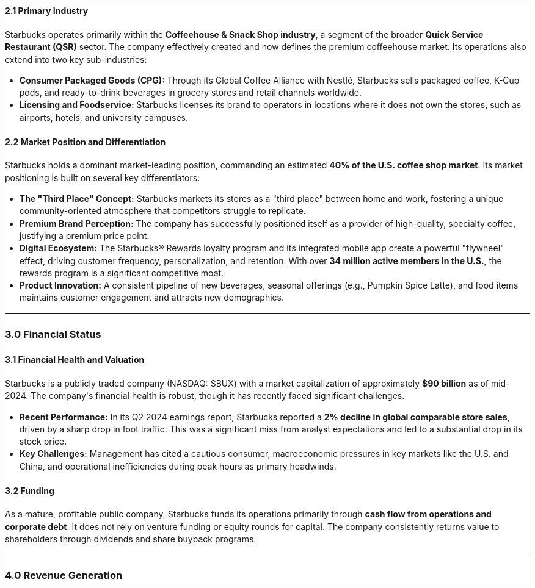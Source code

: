 #### **2.1 Primary Industry**

Starbucks operates primarily within the **Coffeehouse & Snack Shop industry**, a segment of the broader **Quick Service Restaurant (QSR)** sector. The company effectively created and now defines the premium coffeehouse market. Its operations also extend into two key sub-industries:

*   **Consumer Packaged Goods (CPG):** Through its Global Coffee Alliance with Nestlé, Starbucks sells packaged coffee, K-Cup pods, and ready-to-drink beverages in grocery stores and retail channels worldwide.
*   **Licensing and Foodservice:** Starbucks licenses its brand to operators in locations where it does not own the stores, such as airports, hotels, and university campuses.

#### **2.2 Market Position and Differentiation**

Starbucks holds a dominant market-leading position, commanding an estimated **40% of the U.S. coffee shop market**. Its market positioning is built on several key differentiators:

*   **The "Third Place" Concept:** Starbucks markets its stores as a "third place" between home and work, fostering a unique community-oriented atmosphere that competitors struggle to replicate.
*   **Premium Brand Perception:** The company has successfully positioned itself as a provider of high-quality, specialty coffee, justifying a premium price point.
*   **Digital Ecosystem:** The Starbucks® Rewards loyalty program and its integrated mobile app create a powerful "flywheel" effect, driving customer frequency, personalization, and retention. With over **34 million active members in the U.S.**, the rewards program is a significant competitive moat.
*   **Product Innovation:** A consistent pipeline of new beverages, seasonal offerings (e.g., Pumpkin Spice Latte), and food items maintains customer engagement and attracts new demographics.

---

### **3.0 Financial Status**

#### **3.1 Financial Health and Valuation**

Starbucks is a publicly traded company (NASDAQ: SBUX) with a market capitalization of approximately **$90 billion** as of mid-2024. The company's financial health is robust, though it has recently faced significant challenges.

*   **Recent Performance:** In its Q2 2024 earnings report, Starbucks reported a **2% decline in global comparable store sales**, driven by a sharp drop in foot traffic. This was a significant miss from analyst expectations and led to a substantial drop in its stock price.
*   **Key Challenges:** Management has cited a cautious consumer, macroeconomic pressures in key markets like the U.S. and China, and operational inefficiencies during peak hours as primary headwinds.

#### **3.2 Funding**

As a mature, profitable public company, Starbucks funds its operations primarily through **cash flow from operations and corporate debt**. It does not rely on venture funding or equity rounds for capital. The company consistently returns value to shareholders through dividends and share buyback programs.

---

### **4.0 Revenue Generation**
